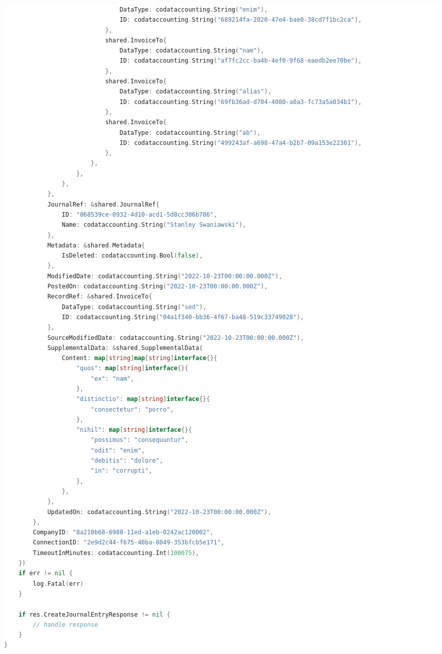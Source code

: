 ```go
                                DataType: codataccounting.String("enim"),
                                ID: codataccounting.String("689214fa-2020-47e4-bae0-38cd7f1bc2ca"),
                            },
                            shared.InvoiceTo{
                                DataType: codataccounting.String("nam"),
                                ID: codataccounting.String("af7fc2cc-ba4b-4ef0-9f68-eaedb2ee70be"),
                            },
                            shared.InvoiceTo{
                                DataType: codataccounting.String("alias"),
                                ID: codataccounting.String("69fb36ad-d704-4080-a0a3-fc73a5a034b1"),
                            },
                            shared.InvoiceTo{
                                DataType: codataccounting.String("ab"),
                                ID: codataccounting.String("499243af-a698-47a4-b2b7-09a153e22301"),
                            },
                        },
                    },
                },
            },
            JournalRef: &shared.JournalRef{
                ID: "068539ce-0932-4d10-acd1-5d8cc306b786",
                Name: codataccounting.String("Stanley Swaniawski"),
            },
            Metadata: &shared.Metadata{
                IsDeleted: codataccounting.Bool(false),
            },
            ModifiedDate: codataccounting.String("2022-10-23T00:00:00.000Z"),
            PostedOn: codataccounting.String("2022-10-23T00:00:00.000Z"),
            RecordRef: &shared.InvoiceTo{
                DataType: codataccounting.String("sed"),
                ID: codataccounting.String("04a1f340-bb36-4f67-ba48-519c33749028"),
            },
            SourceModifiedDate: codataccounting.String("2022-10-23T00:00:00.000Z"),
            SupplementalData: &shared.SupplementalData{
                Content: map[string]map[string]interface{}{
                    "quos": map[string]interface{}{
                        "ex": "nam",
                    },
                    "distinctio": map[string]interface{}{
                        "consectetur": "porro",
                    },
                    "nihil": map[string]interface{}{
                        "possimus": "consequuntur",
                        "odit": "enim",
                        "debitis": "dolore",
                        "in": "corrupti",
                    },
                },
            },
            UpdatedOn: codataccounting.String("2022-10-23T00:00:00.000Z"),
        },
        CompanyID: "8a210b68-6988-11ed-a1eb-0242ac120002",
        ConnectionID: "2e9d2c44-f675-40ba-8049-353bfcb5e171",
        TimeoutInMinutes: codataccounting.Int(100075),
    })
    if err != nil {
        log.Fatal(err)
    }

    if res.CreateJournalEntryResponse != nil {
        // handle response
    }
}
```
